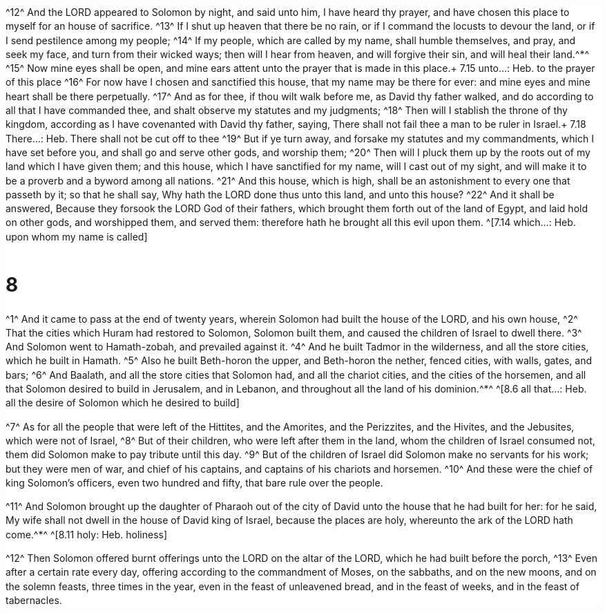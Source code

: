 ^12^ And the LORD appeared to Solomon by night, and said unto him, I have heard thy prayer, and have chosen this place to myself for an house of sacrifice. ^13^ If I shut up heaven that there be no rain, or if I command the locusts to devour the land, or if I send pestilence among my people; ^14^ If my people, which are called by my name, shall humble themselves, and pray, and seek my face, and turn from their wicked ways; then will I hear from heaven, and will forgive their sin, and will heal their land.^*^ ^15^ Now mine eyes shall be open, and mine ears attent unto the prayer that is made in this place.+ 7.15 unto…: Heb. to the prayer of this place ^16^ For now have I chosen and sanctified this house, that my name may be there for ever: and mine eyes and mine heart shall be there perpetually. ^17^ And as for thee, if thou wilt walk before me, as David thy father walked, and do according to all that I have commanded thee, and shalt observe my statutes and my judgments; ^18^ Then will I stablish the throne of thy kingdom, according as I have covenanted with David thy father, saying, There shall not fail thee a man to be ruler in Israel.+ 7.18 There…: Heb. There shall not be cut off to thee ^19^ But if ye turn away, and forsake my statutes and my commandments, which I have set before you, and shall go and serve other gods, and worship them; ^20^ Then will I pluck them up by the roots out of my land which I have given them; and this house, which I have sanctified for my name, will I cast out of my sight, and will make it to be a proverb and a byword among all nations. ^21^ And this house, which is high, shall be an astonishment to every one that passeth by it; so that he shall say, Why hath the LORD done thus unto this land, and unto this house? ^22^ And it shall be answered, Because they forsook the LORD God of their fathers, which brought them forth out of the land of Egypt, and laid hold on other gods, and worshipped them, and served them: therefore hath he brought all this evil upon them.
^[7.14 which…: Heb. upon whom my name is called] 

# 8 
^1^ And it came to pass at the end of twenty years, wherein Solomon had built the house of the LORD, and his own house, ^2^ That the cities which Huram had restored to Solomon, Solomon built them, and caused the children of Israel to dwell there. ^3^ And Solomon went to Hamath-zobah, and prevailed against it. ^4^ And he built Tadmor in the wilderness, and all the store cities, which he built in Hamath. ^5^ Also he built Beth-horon the upper, and Beth-horon the nether, fenced cities, with walls, gates, and bars; ^6^ And Baalath, and all the store cities that Solomon had, and all the chariot cities, and the cities of the horsemen, and all that Solomon desired to build in Jerusalem, and in Lebanon, and throughout all the land of his dominion.^*^ 
^[8.6 all that…: Heb. all the desire of Solomon which he desired to build]

^7^ As for all the people that were left of the Hittites, and the Amorites, and the Perizzites, and the Hivites, and the Jebusites, which were not of Israel, ^8^ But of their children, who were left after them in the land, whom the children of Israel consumed not, them did Solomon make to pay tribute until this day. ^9^ But of the children of Israel did Solomon make no servants for his work; but they were men of war, and chief of his captains, and captains of his chariots and horsemen. ^10^ And these were the chief of king Solomon’s officers, even two hundred and fifty, that bare rule over the people. 

^11^ And Solomon brought up the daughter of Pharaoh out of the city of David unto the house that he had built for her: for he said, My wife shall not dwell in the house of David king of Israel, because the places are holy, whereunto the ark of the LORD hath come.^*^ 
^[8.11 holy: Heb. holiness]

^12^ Then Solomon offered burnt offerings unto the LORD on the altar of the LORD, which he had built before the porch, ^13^ Even after a certain rate every day, offering according to the commandment of Moses, on the sabbaths, and on the new moons, and on the solemn feasts, three times in the year, even in the feast of unleavened bread, and in the feast of weeks, and in the feast of tabernacles. 
